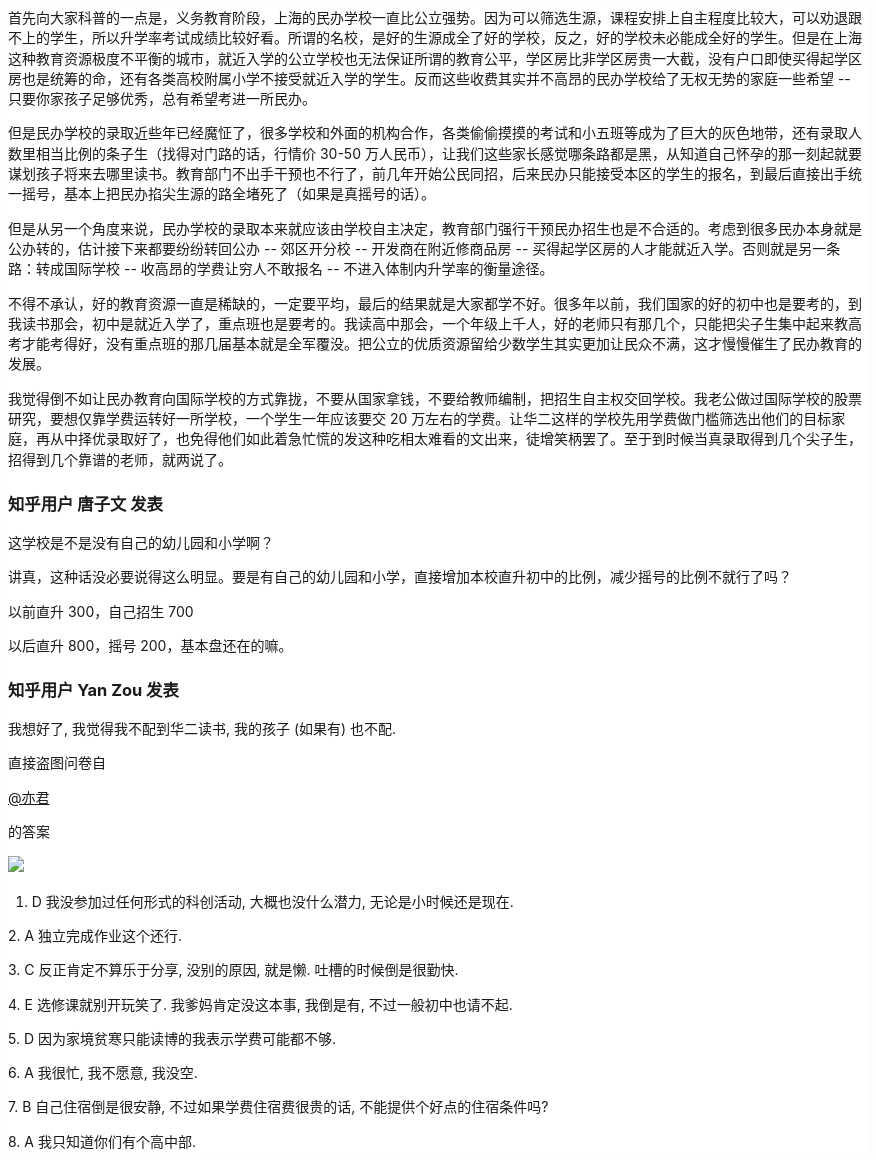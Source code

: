 首先向大家科普的一点是，义务教育阶段，上海的民办学校一直比公立强势。因为可以筛选生源，课程安排上自主程度比较大，可以劝退跟不上的学生，所以升学率考试成绩比较好看。所谓的名校，是好的生源成全了好的学校，反之，好的学校未必能成全好的学生。但是在上海这种教育资源极度不平衡的城市，就近入学的公立学校也无法保证所谓的教育公平，学区房比非学区房贵一大截，没有户口即使买得起学区房也是统筹的命，还有各类高校附属小学不接受就近入学的学生。反而这些收费其实并不高昂的民办学校给了无权无势的家庭一些希望 -- 只要你家孩子足够优秀，总有希望考进一所民办。

但是民办学校的录取近些年已经魔怔了，很多学校和外面的机构合作，各类偷偷摸摸的考试和小五班等成为了巨大的灰色地带，还有录取人数里相当比例的条子生（找得对门路的话，行情价 30-50 万人民币），让我们这些家长感觉哪条路都是黑，从知道自己怀孕的那一刻起就要谋划孩子将来去哪里读书。教育部门不出手干预也不行了，前几年开始公民同招，后来民办只能接受本区的学生的报名，到最后直接出手统一摇号，基本上把民办掐尖生源的路全堵死了（如果是真摇号的话）。

但是从另一个角度来说，民办学校的录取本来就应该由学校自主决定，教育部门强行干预民办招生也是不合适的。考虑到很多民办本身就是公办转的，估计接下来都要纷纷转回公办 -- 郊区开分校 -- 开发商在附近修商品房 -- 买得起学区房的人才能就近入学。否则就是另一条路：转成国际学校 -- 收高昂的学费让穷人不敢报名 -- 不进入体制内升学率的衡量途径。

不得不承认，好的教育资源一直是稀缺的，一定要平均，最后的结果就是大家都学不好。很多年以前，我们国家的好的初中也是要考的，到我读书那会，初中是就近入学了，重点班也是要考的。我读高中那会，一个年级上千人，好的老师只有那几个，只能把尖子生集中起来教高考才能考得好，没有重点班的那几届基本就是全军覆没。把公立的优质资源留给少数学生其实更加让民众不满，这才慢慢催生了民办教育的发展。

我觉得倒不如让民办教育向国际学校的方式靠拢，不要从国家拿钱，不要给教师编制，把招生自主权交回学校。我老公做过国际学校的股票研究，要想仅靠学费运转好一所学校，一个学生一年应该要交 20 万左右的学费。让华二这样的学校先用学费做门槛筛选出他们的目标家庭，再从中择优录取好了，也免得他们如此着急忙慌的发这种吃相太难看的文出来，徒增笑柄罢了。至于到时候当真录取得到几个尖子生，招得到几个靠谱的老师，就两说了。
    
    
    
    
### 知乎用户 唐子文 发表
    
这学校是不是没有自己的幼儿园和小学啊？

讲真，这种话没必要说得这么明显。要是有自己的幼儿园和小学，直接增加本校直升初中的比例，减少摇号的比例不就行了吗？

以前直升 300，自己招生 700

以后直升 800，摇号 200，基本盘还在的嘛。
    
    
    
    
### 知乎用户 Yan Zou​ 发表
    
我想好了, 我觉得我不配到华二读书, 我的孩子 (如果有) 也不配.

直接盗图问卷自

[@亦君]()

的答案



![](https://images.weserv.nl/?url=https%3A//pic4.zhimg.com/v2-9762995cbd160226179891d192c4f25a_r.jpg%3Fsource%3D1940ef5c)

1.  D 我没参加过任何形式的科创活动, 大概也没什么潜力, 无论是小时候还是现在.

2\. A 独立完成作业这个还行.

3\. C 反正肯定不算乐于分享, 没别的原因, 就是懒. 吐槽的时候倒是很勤快.

4\. E 选修课就别开玩笑了. 我爹妈肯定没这本事, 我倒是有, 不过一般初中也请不起.

5\. D 因为家境贫寒只能读博的我表示学费可能都不够.

6\. A 我很忙, 我不愿意, 我没空.

7\. B 自己住宿倒是很安静, 不过如果学费住宿费很贵的话, 不能提供个好点的住宿条件吗?

8\. A 我只知道你们有个高中部.
